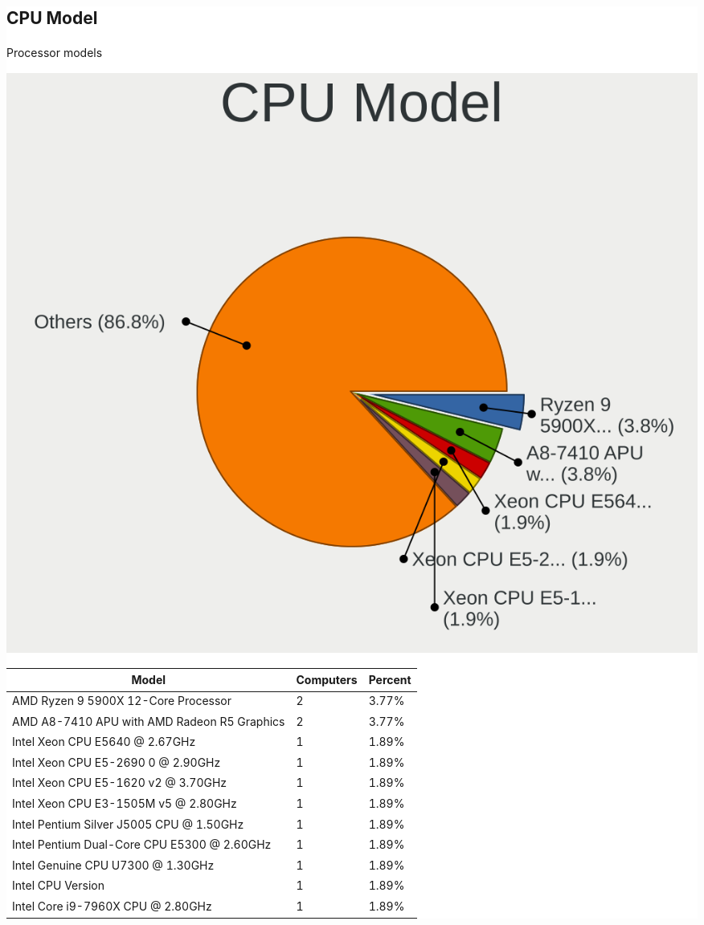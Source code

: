 CPU Model
---------

Processor models

![CPU Model](./images/pie_chart_bsd/cpu_model.svg)


| Model                                         | Computers | Percent |
|-----------------------------------------------|-----------|---------|
| AMD Ryzen 9 5900X 12-Core Processor           | 2         | 3.77%   |
| AMD A8-7410 APU with AMD Radeon R5 Graphics   | 2         | 3.77%   |
| Intel Xeon CPU E5640 @ 2.67GHz                | 1         | 1.89%   |
| Intel Xeon CPU E5-2690 0 @ 2.90GHz            | 1         | 1.89%   |
| Intel Xeon CPU E5-1620 v2 @ 3.70GHz           | 1         | 1.89%   |
| Intel Xeon CPU E3-1505M v5 @ 2.80GHz          | 1         | 1.89%   |
| Intel Pentium Silver J5005 CPU @ 1.50GHz      | 1         | 1.89%   |
| Intel Pentium Dual-Core CPU E5300 @ 2.60GHz   | 1         | 1.89%   |
| Intel Genuine CPU U7300 @ 1.30GHz             | 1         | 1.89%   |
| Intel CPU Version                             | 1         | 1.89%   |
| Intel Core i9-7960X CPU @ 2.80GHz             | 1         | 1.89%   |